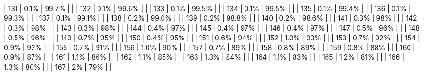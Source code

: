 | 131 | 0.1% | 99.7% |  |
| 132 | 0.1% | 99.6% |  |
| 133 | 0.1% | 99.5% |  |
| 134 | 0.1% | 99.5% |  |
| 135 | 0.1% | 99.4% |  |
| 136 | 0.1% | 99.3% |  |
| 137 | 0.1% | 99.1% |  |
| 138 | 0.2% | 99.0% |  |
| 139 | 0.2% | 98.8% |  |
| 140 | 0.2% | 98.6% |  |
| 141 | 0.3% | 98% |  |
| 142 | 0.3% | 98% |  |
| 143 | 0.3% | 98% |  |
| 144 | 0.4% | 97% |  |
| 145 | 0.4% | 97% |  |
| 146 | 0.4% | 97% |  |
| 147 | 0.5% | 96% |  |
| 148 | 0.5% | 96% |  |
| 149 | 0.7% | 95% |  |
| 150 | 0.4% | 95% |  |
| 151 | 0.6% | 94% |  |
| 152 | 1.0% | 93% |  |
| 153 | 0.7% | 92% |  |
| 154 | 0.9% | 92% |  |
| 155 | 0.7% | 91% |  |
| 156 | 1.0% | 90% |  |
| 157 | 0.7% | 89% |  |
| 158 | 0.8% | 89% |  |
| 159 | 0.8% | 88% |  |
| 160 | 0.9% | 87% |  |
| 161 | 1.1% | 86% |  |
| 162 | 1.1% | 85% |  |
| 163 | 1.3% | 84% |  |
| 164 | 1.1% | 83% |  |
| 165 | 1.2% | 81% |  |
| 166 | 1.3% | 80% |  |
| 167 | 2% | 79% |  |